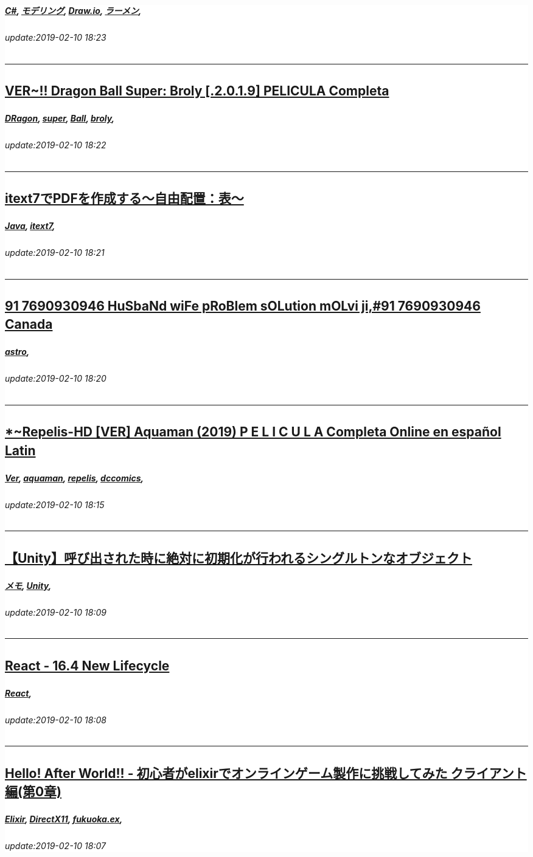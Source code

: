 ##### [C#](https://qiita.com/tags/C#), [モデリング](https://qiita.com/tags/モデリング), [Draw.io](https://qiita.com/tags/Draw.io), [ラーメン](https://qiita.com/tags/ラーメン), 
###### update:2019-02-10 18:23
---
## [VER~!! Dragon Ball Super: Broly [.2.0.1.9] PELICULA Completa](https://qiita.com/sim1/items/cdc1f8a5a4ab1dfe2a7d)
##### [DRagon](https://qiita.com/tags/DRagon), [super](https://qiita.com/tags/super), [Ball](https://qiita.com/tags/Ball), [broly](https://qiita.com/tags/broly), 
###### update:2019-02-10 18:22
---
## [itext7でPDFを作成する～自由配置：表～](https://qiita.com/naverut/items/5047a70ef47b6246727f)
##### [Java](https://qiita.com/tags/Java), [itext7](https://qiita.com/tags/itext7), 
###### update:2019-02-10 18:21
---
## [91 7690930946 HuSbaNd wiFe pRoBlem sOLution mOLvi ji,#91 7690930946 Canada](https://qiita.com/molviji0054/items/826c3ed15bfc49136aee)
##### [astro](https://qiita.com/tags/astro), 
###### update:2019-02-10 18:20
---
## [*~Repelis-HD [VER] Aquaman (2019) P E L I C U L A Completa Online en español Latin](https://qiita.com/pritatrijanda/items/fdd893bc2b396f4675ed)
##### [Ver](https://qiita.com/tags/Ver), [aquaman](https://qiita.com/tags/aquaman), [repelis](https://qiita.com/tags/repelis), [dccomics](https://qiita.com/tags/dccomics), 
###### update:2019-02-10 18:15
---
## [【Unity】呼び出された時に絶対に初期化が行われるシングルトンなオブジェクト](https://qiita.com/7u-NABY/items/b1961c65cdca9fea48fd)
##### [メモ](https://qiita.com/tags/メモ), [Unity](https://qiita.com/tags/Unity), 
###### update:2019-02-10 18:09
---
## [React - 16.4 New Lifecycle](https://qiita.com/shaching/items/afdd027d9493a9612629)
##### [React](https://qiita.com/tags/React), 
###### update:2019-02-10 18:08
---
## [Hello! After World!! - 初心者がelixirでオンラインゲーム製作に挑戦してみた クライアント編(第0章)](https://qiita.com/GKBR/items/37045f7392a2103399c0)
##### [Elixir](https://qiita.com/tags/Elixir), [DirectX11](https://qiita.com/tags/DirectX11), [fukuoka.ex](https://qiita.com/tags/fukuoka.ex), 
###### update:2019-02-10 18:07